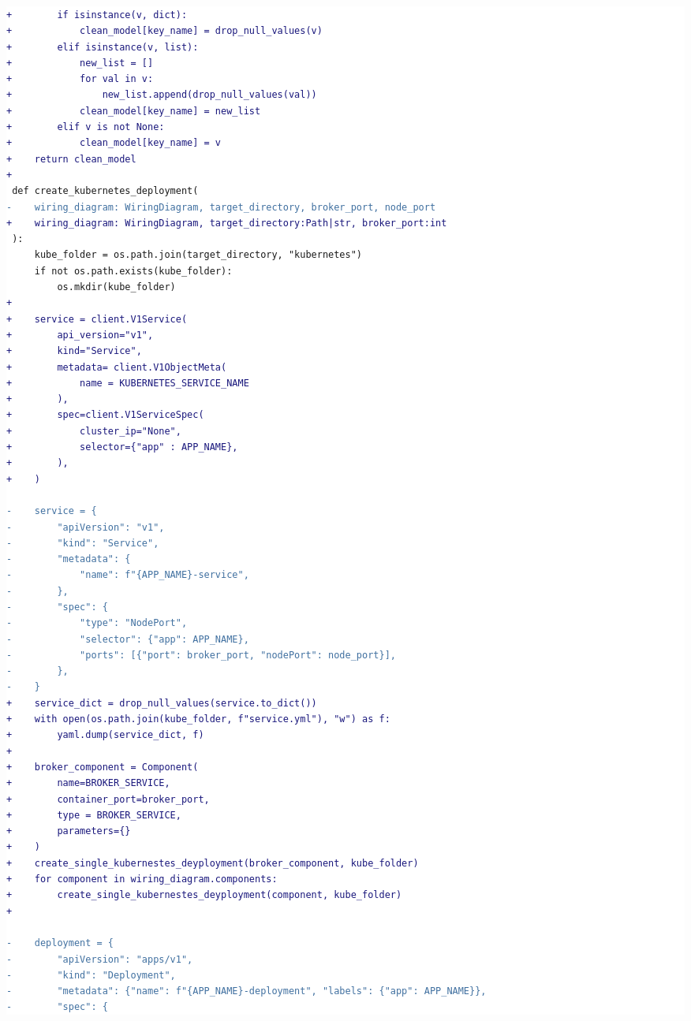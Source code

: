 ```diff
+        if isinstance(v, dict):
+            clean_model[key_name] = drop_null_values(v)
+        elif isinstance(v, list):
+            new_list = []
+            for val in v:
+                new_list.append(drop_null_values(val))
+            clean_model[key_name] = new_list
+        elif v is not None:
+            clean_model[key_name] = v
+    return clean_model
+
 def create_kubernetes_deployment(
-    wiring_diagram: WiringDiagram, target_directory, broker_port, node_port
+    wiring_diagram: WiringDiagram, target_directory:Path|str, broker_port:int
 ):
     kube_folder = os.path.join(target_directory, "kubernetes")
     if not os.path.exists(kube_folder):
         os.mkdir(kube_folder)
+    
+    service = client.V1Service(
+        api_version="v1",
+        kind="Service",
+        metadata= client.V1ObjectMeta(
+            name = KUBERNETES_SERVICE_NAME
+        ),
+        spec=client.V1ServiceSpec(
+            cluster_ip="None",
+            selector={"app" : APP_NAME},
+        ),
+    )
 
-    service = {
-        "apiVersion": "v1",
-        "kind": "Service",
-        "metadata": {
-            "name": f"{APP_NAME}-service",
-        },
-        "spec": {
-            "type": "NodePort",
-            "selector": {"app": APP_NAME},
-            "ports": [{"port": broker_port, "nodePort": node_port}],
-        },
-    }
+    service_dict = drop_null_values(service.to_dict())
+    with open(os.path.join(kube_folder, f"service.yml"), "w") as f:
+        yaml.dump(service_dict, f)
+
+    broker_component = Component(
+        name=BROKER_SERVICE,
+        container_port=broker_port,
+        type = BROKER_SERVICE,
+        parameters={}
+    )
+    create_single_kubernestes_deyployment(broker_component, kube_folder)
+    for component in wiring_diagram.components:
+        create_single_kubernestes_deyployment(component, kube_folder)
+        
 
-    deployment = {
-        "apiVersion": "apps/v1",
-        "kind": "Deployment",
-        "metadata": {"name": f"{APP_NAME}-deployment", "labels": {"app": APP_NAME}},
-        "spec": {
```